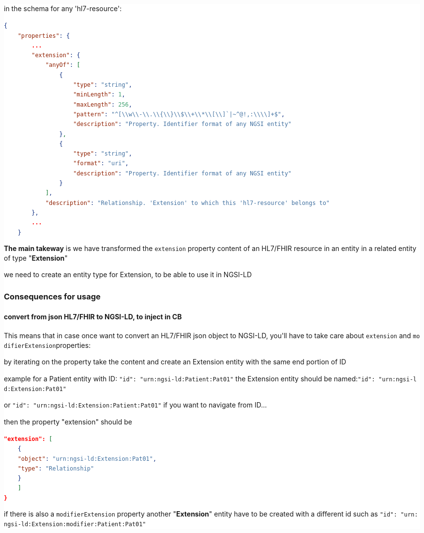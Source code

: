 in the schema for any 'hl7-resource':

```json
{
    "properties": {
        ...
        "extension": {
            "anyOf": [
                {
                    "type": "string",
                    "minLength": 1,
                    "maxLength": 256,
                    "pattern": "^[\\w\\-\\.\\{\\}\\$\\+\\*\\[\\]`|~^@!,:\\\\]+$",
                    "description": "Property. Identifier format of any NGSI entity"
                },
                {
                    "type": "string",
                    "format": "uri",
                    "description": "Property. Identifier format of any NGSI entity"
                }
            ],
            "description": "Relationship. 'Extension' to which this 'hl7-resource' belongs to"
        },
        ...
    }
```
**The main takeway** is we have transformed the `extension` property content of an HL7/FHIR resource in an entity in a related entity of type "**Extension**"

we need to create an entity type for Extension, to be able to use it in NGSI-LD

### Consequences for usage

#### convert from json HL7/FHIR to NGSI-LD, to inject in CB
This means that in case once want to convert an HL7/FHIR json object to NGSI-LD, you'll have to take care about `extension` and `modifierExtension`properties:

by iterating on the property take the content and create an Extension entity with the same end portion of ID

example for a Patient entity with ID:
`"id": "urn:ngsi-ld:Patient:Pat01"`
the Extension entity should be named:`"id": "urn:ngsi-ld:Extension:Pat01"`

or `"id": "urn:ngsi-ld:Extension:Patient:Pat01"` if you want to navigate from ID...

then the property "extension" should be
```json
"extension": [
    {
    "object": "urn:ngsi-ld:Extension:Pat01",
    "type": "Relationship"
    }
    ]
}
```
if there is also a `modifierExtension` property another "**Extension**" entity have to be created with a different id such as
`"id": "urn:ngsi-ld:Extension:modifier:Patient:Pat01"`

